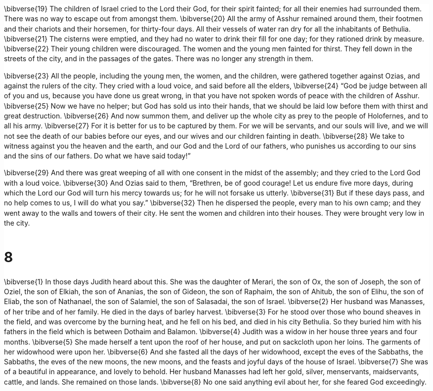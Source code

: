 \bibverse{19} The children of Israel cried to the Lord their God, for their spirit fainted; for all their enemies had surrounded them. There was no way to escape out from amongst them. \bibverse{20} All the army of Asshur remained around them, their footmen and their chariots and their horsemen, for thirty-four days. All their vessels of water ran dry for all the inhabitants of Bethulia. \bibverse{21} The cisterns were emptied, and they had no water to drink their fill for one day; for they rationed drink by measure. \bibverse{22} Their young children were discouraged. The women and the young men fainted for thirst. They fell down in the streets of the city, and in the passages of the gates. There was no longer any strength in them. 

\bibverse{23} All the people, including the young men, the women, and the children, were gathered together against Ozias, and against the rulers of the city. They cried with a loud voice, and said before all the elders, \bibverse{24} “God be judge between all of you and us, because you have done us great wrong, in that you have not spoken words of peace with the children of Asshur. \bibverse{25} Now we have no helper; but God has sold us into their hands, that we should be laid low before them with thirst and great destruction. \bibverse{26} And now summon them, and deliver up the whole city as prey to the people of Holofernes, and to all his army. \bibverse{27} For it is better for us to be captured by them. For we will be servants, and our souls will live, and we will not see the death of our babies before our eyes, and our wives and our children fainting in death. \bibverse{28} We take to witness against you the heaven and the earth, and our God and the Lord of our fathers, who punishes us according to our sins and the sins of our fathers. Do what we have said today!” 

\bibverse{29} And there was great weeping of all with one consent in the midst of the assembly; and they cried to the Lord God with a loud voice. \bibverse{30} And Ozias said to them, “Brethren, be of good courage! Let us endure five more days, during which the Lord our God will turn his mercy towards us; for he will not forsake us utterly. \bibverse{31} But if these days pass, and no help comes to us, I will do what you say.” \bibverse{32} Then he dispersed the people, every man to his own camp; and they went away to the walls and towers of their city. He sent the women and children into their houses. They were brought very low in the city. 

# 8 
\bibverse{1} In those days Judith heard about this. She was the daughter of Merari, the son of Ox, the son of Joseph, the son of Oziel, the son of Elkiah, the son of Ananias, the son of Gideon, the son of Raphaim, the son of Ahitub, the son of Elihu, the son of Eliab, the son of Nathanael, the son of Salamiel, the son of Salasadai, the son of Israel. \bibverse{2} Her husband was Manasses, of her tribe and of her family. He died in the days of barley harvest. \bibverse{3} For he stood over those who bound sheaves in the field, and was overcome by the burning heat, and he fell on his bed, and died in his city Bethulia. So they buried him with his fathers in the field which is between Dothaim and Balamon. \bibverse{4} Judith was a widow in her house three years and four months. \bibverse{5} She made herself a tent upon the roof of her house, and put on sackcloth upon her loins. The garments of her widowhood were upon her. \bibverse{6} And she fasted all the days of her widowhood, except the eves of the Sabbaths, the Sabbaths, the eves of the new moons, the new moons, and the feasts and joyful days of the house of Israel. \bibverse{7} She was of a beautiful in appearance, and lovely to behold. Her husband Manasses had left her gold, silver, menservants, maidservants, cattle, and lands. She remained on those lands. \bibverse{8} No one said anything evil about her, for she feared God exceedingly. 
